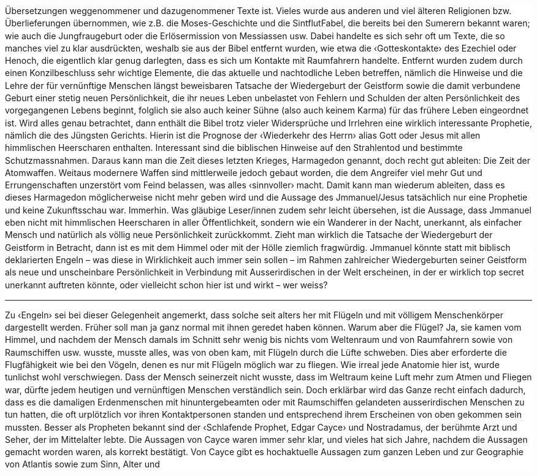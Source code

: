 Übersetzungen weggenommener und dazugenommener Texte ist. Vieles wurde aus anderen und viel älteren Religionen bzw. Überlieferungen übernommen, wie z.B. die Moses-Geschichte und die SintflutFabel, die bereits bei den Sumerern bekannt waren; wie auch die Jungfraugeburt oder die Erlösermission
von Messiassen usw. Dabei handelte es sich sehr oft um Texte, die so manches viel zu klar ausdrückten,
weshalb sie aus der Bibel entfernt wurden, wie etwa die ‹Gotteskontakte› des Ezechiel oder Henoch, die
eigentlich klar genug darlegten, dass es sich um Kontakte mit Raumfahrern handelte. Entfernt wurden
zudem durch einen Konzilbeschluss sehr wichtige Elemente, die das aktuelle und nachtodliche Leben betreffen, nämlich die Hinweise und die Lehre der für vernünftige Menschen längst beweisbaren Tatsache der
Wiedergeburt der Geistform sowie die damit verbundene Geburt einer stetig neuen Persönlichkeit, die ihr
neues Leben unbelastet von Fehlern und Schulden der alten Persönlichkeit des vorgegangenen Lebens beginnt, folglich sie also auch keiner Sühne (also auch keinem Karma) für das frühere Leben eingeordnet ist.
Wird alles genau betrachtet, dann enthält die Bibel trotz vieler Widersprüche und Irrlehren eine wirklich
interessante Prophetie, nämlich die des Jüngsten Gerichts. Hierin ist die Prognose der ‹Wiederkehr des
Herrn› alias Gott oder Jesus mit allen himmlischen Heerscharen enthalten. Interessant sind die biblischen
Hinweise auf den Strahlentod und bestimmte Schutzmassnahmen. Daraus kann man die Zeit dieses letzten Krieges, Harmagedon genannt, doch recht gut ableiten: Die Zeit der Atomwaffen. Weitaus modernere Waffen sind mittlerweile jedoch gebaut worden, die dem Angreifer viel mehr Gut und Errungenschaften unzerstört vom Feind belassen, was alles ‹sinnvoller› macht. Damit kann man wiederum ableiten, dass
es dieses Harmagedon möglicherweise nicht mehr geben wird und die Aussage des Jmmanuel/Jesus tatsächlich nur eine Prophetie und keine Zukunftsschau war. Immerhin.
Was gläubige Leser/innen zudem sehr leicht übersehen, ist die Aussage, dass Jmmanuel eben nicht mit
himmlischen Heerscharen in aller Öffentlichkeit, sondern wie ein Wanderer in der Nacht, unerkannt, als
einfacher Mensch und natürlich als völlig neue Persönlichkeit zurückkommt. Zieht man wirklich die Tatsache der Wiedergeburt der Geistform in Betracht, dann ist es mit dem Himmel oder mit der Hölle ziemlich
fragwürdig. Jmmanuel könnte statt mit biblisch deklarierten Engeln – was diese in Wirklichkeit auch immer
sein sollen – im Rahmen zahlreicher Wiedergeburten seiner Geistform als neue und unscheinbare Persönlichkeit in Verbindung mit Ausserirdischen in der Welt erscheinen, in der er wirklich top secret unerkannt auftreten könnte, oder vielleicht schon hier ist und wirkt – wer weiss?


-----

Zu ‹Engeln› sei bei dieser Gelegenheit angemerkt, dass solche seit alters her mit Flügeln und mit völligem
Menschenkörper dargestellt werden. Früher soll man ja ganz normal mit ihnen geredet haben können.
Warum aber die Flügel? Ja, sie kamen vom Himmel, und nachdem der Mensch damals im Schnitt sehr
wenig bis nichts vom Weltenraum und von Raumfahrern sowie von Raumschiffen usw. wusste, musste alles,
was von oben kam, mit Flügeln durch die Lüfte schweben. Dies aber erforderte die Flugfähigkeit wie bei
den Vögeln, denen es nur mit Flügeln möglich war zu fliegen. Wie irreal jede Anatomie hier ist, wurde
tunlichst wohl verschwiegen. Dass der Mensch seinerzeit nicht wusste, dass im Weltraum keine Luft mehr
zum Atmen und Fliegen war, dürfte jedem heutigen und vernünftigen Menschen verständlich sein. Doch
erklärbar wird das Ganze recht einfach dadurch, dass es die damaligen Erdenmenschen mit hinuntergebeamten oder mit Raumschiffen gelandeten ausserirdischen Menschen zu tun hatten, die oft urplötzlich vor
ihren Kontaktpersonen standen und entsprechend ihrem Erscheinen von oben gekommen sein mussten.
Besser als Propheten bekannt sind der ‹Schlafende Prophet, Edgar Cayce› und Nostradamus, der berühmte Arzt und Seher, der im Mittelalter lebte. Die Aussagen von Cayce waren immer sehr klar, und vieles hat sich Jahre, nachdem die Aussagen gemacht worden waren, als korrekt bestätigt. Von Cayce gibt
es hochaktuelle Aussagen zum ganzen Leben und zur Geographie von Atlantis sowie zum Sinn, Alter und